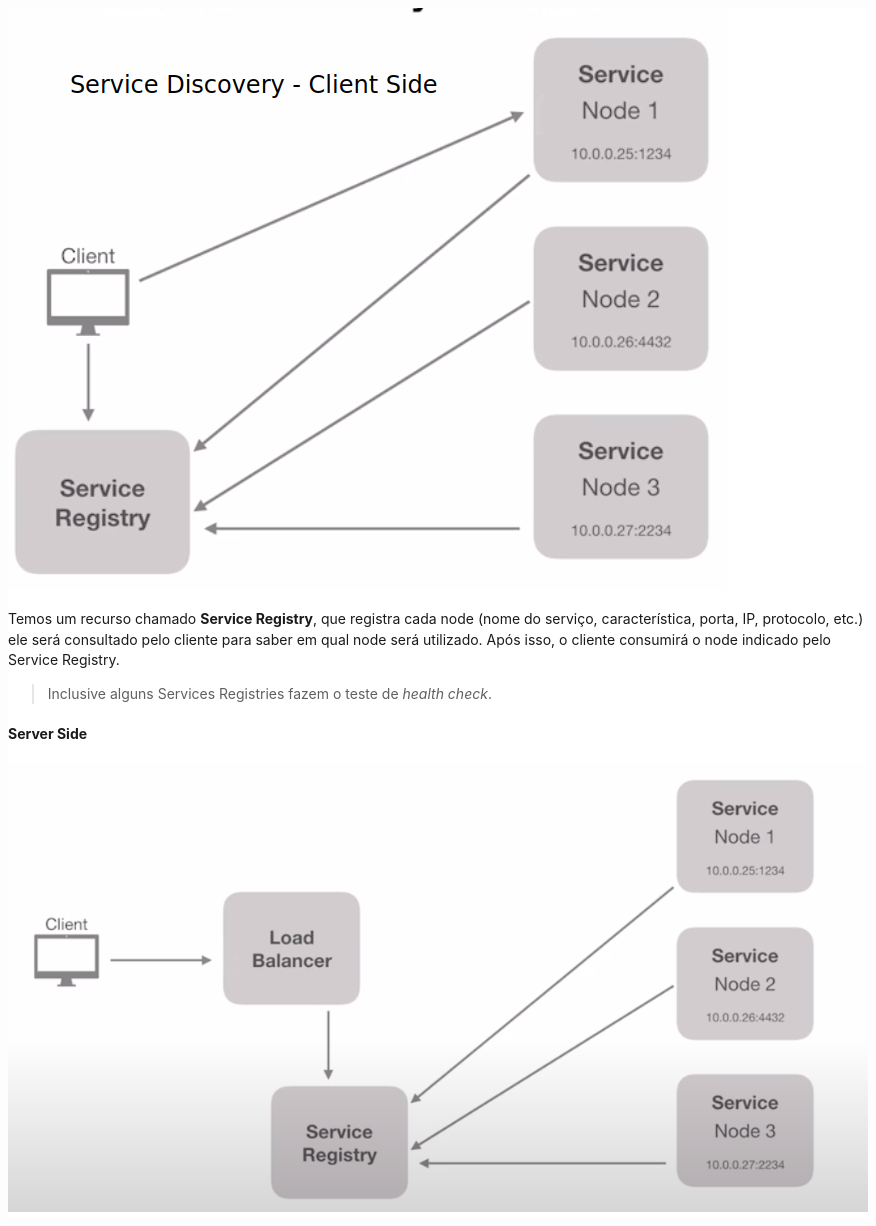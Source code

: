 ![Client Side](service-discovery-client.png)

Temos um recurso chamado **Service Registry**, que registra cada node (nome do serviço, característica, porta, IP, protocolo, etc.) ele será consultado pelo cliente para saber em qual node será utilizado. Após isso, o cliente consumirá o node indicado pelo Service Registry.

> Inclusive alguns Services Registries fazem o teste de *health check*.

#### Server Side

![Server Side](service-discovery-server.png)
